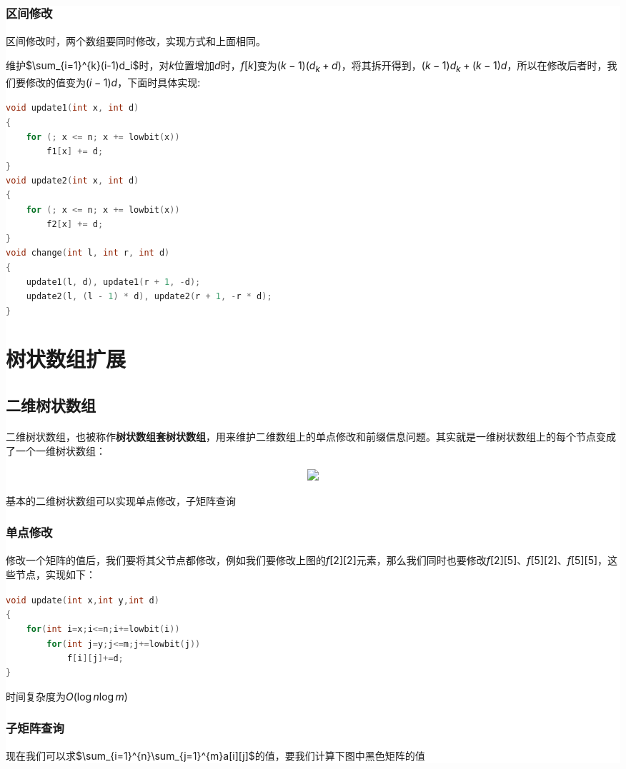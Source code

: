 ### **区间修改**

区间修改时，两个数组要同时修改，实现方式和上面相同。

维护$\sum_{i=1}^{k}(i-1)d_i$时，对$k$位置增加$d$时，$f[k]$变为$(k - 1)(d_k+d)$，将其拆开得到，$(k-1)d_k+(k-1)d$，所以在修改后者时，我们要修改的值变为$(i-1)d$，下面时具体实现:

```cpp
void update1(int x, int d) 
{ 
    for (; x <= n; x += lowbit(x))
        f1[x] += d; 
}
void update2(int x, int d) 
{ 
    for (; x <= n; x += lowbit(x))
        f2[x] += d; 
}
void change(int l, int r, int d)
{
    update1(l, d), update1(r + 1, -d);
    update2(l, (l - 1) * d), update2(r + 1, -r * d);
}
```

# **树状数组扩展**

## **二维树状数组**

二维树状数组，也被称作**树状数组套树状数组**，用来维护二维数组上的单点修改和前缀信息问题。其实就是一维树状数组上的每个节点变成了一个一维树状数组：

 <div align=center><img src="https://note.youdao.com/yws/public/resource/f088b614bca1948bf4ed5bcac8f45d08/xmlnote/WEBRESOURCEc09d9c0467f69d04d3ad55b1fc660a1c/11292" width="750"></div>

基本的二维树状数组可以实现单点修改，子矩阵查询

### **单点修改**

修改一个矩阵的值后，我们要将其父节点都修改，例如我们要修改上图的$f[2][2]$元素，那么我们同时也要修改$f[2][5]、f[5][2]、f[5][5]$，这些节点，实现如下：

```cpp
void update(int x,int y,int d)
{
    for(int i=x;i<=n;i+=lowbit(i))
        for(int j=y;j<=m;j+=lowbit(j))
            f[i][j]+=d;
}
```

时间复杂度为$O(\log n\log m)$

### **子矩阵查询**

现在我们可以求$\sum_{i=1}^{n}\sum_{j=1}^{m}a[i][j]$的值，要我们计算下图中黑色矩阵的值
